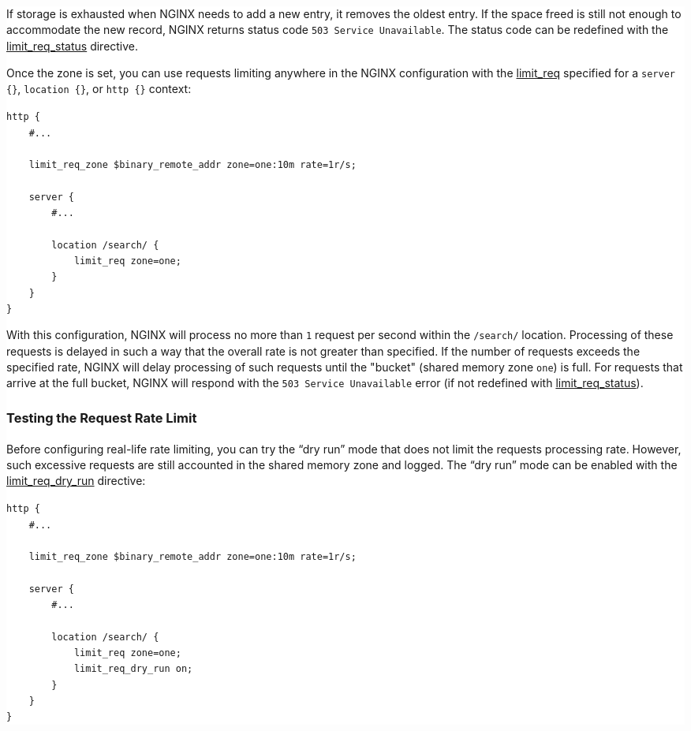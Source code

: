 If storage is exhausted when NGINX needs to add a new entry, it removes the oldest entry. If the space freed is still not enough to accommodate the new record, NGINX returns status code `503 Service Unavailable`. The status code can be redefined with the [limit_req_status](https://nginx.org/en/docs/http/ngx_http_limit_req_module.html#limit_req_status) directive.

Once the zone is set, you can use requests limiting anywhere in the NGINX configuration with the [limit_req](https://nginx.org/en/docs/http/ngx_http_limit_req_module.html#limit_req) specified for a `server {}`, `location {}`, or `http {}` context:

```nginx
http {
    #...

    limit_req_zone $binary_remote_addr zone=one:10m rate=1r/s;

    server {
        #...

        location /search/ {
            limit_req zone=one;
        }
    }
}
```

With this configuration, NGINX will process no more than `1` request per second within the `/search/` location. Processing of these requests is delayed in such a way that the overall rate is not greater than specified. If the number of requests exceeds the specified rate, NGINX will delay processing of such requests until the "bucket" (shared memory zone `one`) is full. For requests that arrive at the full bucket, NGINX will respond with the `503 Service Unavailable` error (if not redefined with [limit_req_status](https://nginx.org/en/docs/http/ngx_http_limit_req_module.html#limit_req_status)).


<span id="limit_req_dry_run"></span>
### Testing the Request Rate Limit

Before configuring real-life rate limiting, you can try the “dry run” mode that does not limit the requests processing rate. However, such excessive requests are still accounted in the shared memory zone and logged. The “dry run” mode can be enabled with the [limit_req_dry_run](https://nginx.org/en/docs/http/ngx_http_limit_req_module.html#limit_req_dry_run) directive:

```nginx
http {
    #...

    limit_req_zone $binary_remote_addr zone=one:10m rate=1r/s;

    server {
        #...

        location /search/ {
            limit_req zone=one;
            limit_req_dry_run on;
        }
    }
}
```

